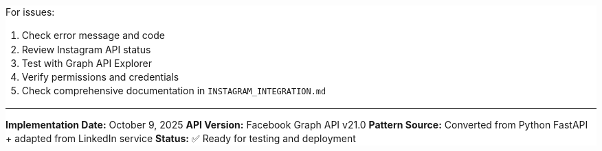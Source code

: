 For issues:
1. Check error message and code
2. Review Instagram API status
3. Test with Graph API Explorer
4. Verify permissions and credentials
5. Check comprehensive documentation in `INSTAGRAM_INTEGRATION.md`

---

**Implementation Date:** October 9, 2025
**API Version:** Facebook Graph API v21.0
**Pattern Source:** Converted from Python FastAPI + adapted from LinkedIn service
**Status:** ✅ Ready for testing and deployment
